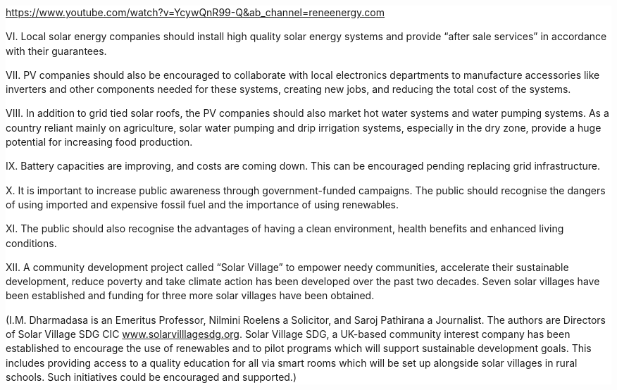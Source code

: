 https://www.youtube.com/watch?v=YcywQnR99-Q&ab_channel=reneenergy.com

VI. Local solar energy companies should install high quality solar energy systems and provide “after sale services” in accordance with their guarantees.

VII. PV companies should also be encouraged to collaborate with local electronics departments to manufacture accessories like inverters and other components needed for these systems, creating new jobs, and reducing the total cost of the systems.

VIII. In addition to grid tied solar roofs, the PV companies should also market hot water systems and water pumping systems. As a country reliant mainly on agriculture, solar water pumping and drip irrigation systems, especially in the dry zone, provide a huge potential for increasing food production.

IX. Battery capacities are improving, and costs are coming down. This can be encouraged pending replacing grid infrastructure.

X. It is important to increase public awareness through government-funded campaigns. The public should recognise the dangers of using imported and expensive fossil fuel and the importance of using renewables.

XI. The public should also recognise the advantages of having a clean environment, health benefits and enhanced living conditions.

XII. A community development project called “Solar Village” to empower needy communities, accelerate their sustainable development, reduce poverty and take climate action has been developed over the past two decades. Seven solar villages have been established and funding for three more solar villages have been obtained.

(I.M. Dharmadasa is an Emeritus Professor, Nilmini Roelens a Solicitor, and Saroj Pathirana a Journalist. The authors are Directors of Solar Village SDG CIC www.solarvilllagesdg.org. Solar Village SDG, a UK-based community interest company has been established to encourage the use of renewables and to pilot programs which will support sustainable development goals. This includes providing access to a quality education for all via smart rooms which will be set up alongside solar villages in rural schools. Such initiatives could be encouraged and supported.)

